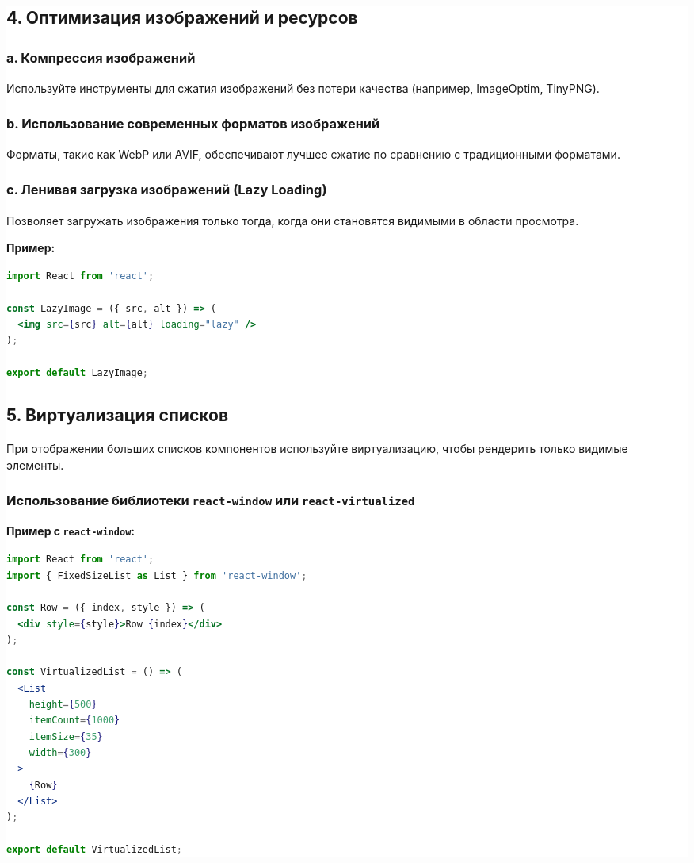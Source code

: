 
## 4. **Оптимизация изображений и ресурсов**

### **a. Компрессия изображений**

Используйте инструменты для сжатия изображений без потери качества (например, ImageOptim, TinyPNG).

### **b. Использование современных форматов изображений**

Форматы, такие как WebP или AVIF, обеспечивают лучшее сжатие по сравнению с традиционными форматами.

### **c. Ленивая загрузка изображений (Lazy Loading)**

Позволяет загружать изображения только тогда, когда они становятся видимыми в области просмотра.

**Пример:**

```jsx
import React from 'react';

const LazyImage = ({ src, alt }) => (
  <img src={src} alt={alt} loading="lazy" />
);

export default LazyImage;
```

## 5. **Виртуализация списков**

При отображении больших списков компонентов используйте виртуализацию, чтобы рендерить только видимые элементы.

### **Использование библиотеки `react-window` или `react-virtualized`**

**Пример с `react-window`:**

```jsx
import React from 'react';
import { FixedSizeList as List } from 'react-window';

const Row = ({ index, style }) => (
  <div style={style}>Row {index}</div>
);

const VirtualizedList = () => (
  <List
    height={500}
    itemCount={1000}
    itemSize={35}
    width={300}
  >
    {Row}
  </List>
);

export default VirtualizedList;
```
